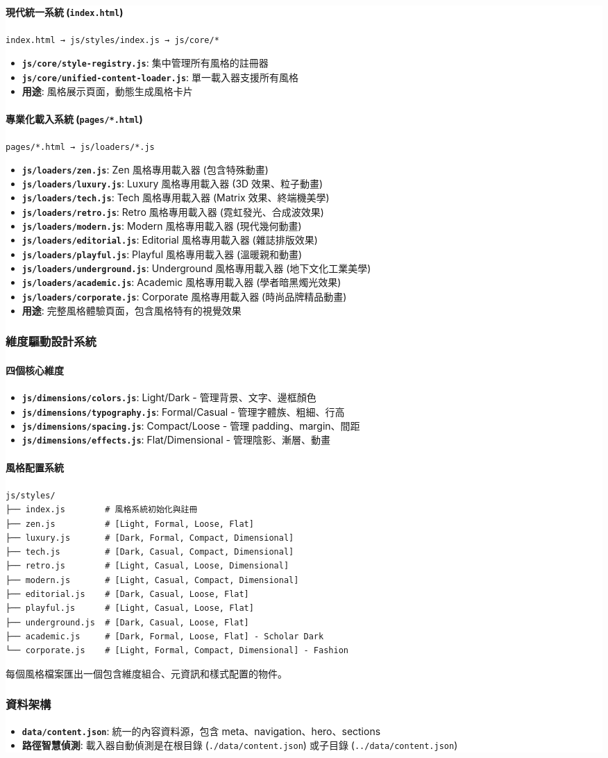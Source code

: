 #### 現代統一系統 (`index.html`)
```
index.html → js/styles/index.js → js/core/*
```
- **`js/core/style-registry.js`**: 集中管理所有風格的註冊器
- **`js/core/unified-content-loader.js`**: 單一載入器支援所有風格
- **用途**: 風格展示頁面，動態生成風格卡片

#### 專業化載入系統 (`pages/*.html`) 
```
pages/*.html → js/loaders/*.js
```
- **`js/loaders/zen.js`**: Zen 風格專用載入器 (包含特殊動畫)
- **`js/loaders/luxury.js`**: Luxury 風格專用載入器 (3D 效果、粒子動畫)
- **`js/loaders/tech.js`**: Tech 風格專用載入器 (Matrix 效果、終端機美學)
- **`js/loaders/retro.js`**: Retro 風格專用載入器 (霓虹發光、合成波效果)
- **`js/loaders/modern.js`**: Modern 風格專用載入器 (現代幾何動畫)
- **`js/loaders/editorial.js`**: Editorial 風格專用載入器 (雜誌排版效果)
- **`js/loaders/playful.js`**: Playful 風格專用載入器 (溫暖親和動畫)
- **`js/loaders/underground.js`**: Underground 風格專用載入器 (地下文化工業美學)
- **`js/loaders/academic.js`**: Academic 風格專用載入器 (學者暗黑燭光效果)
- **`js/loaders/corporate.js`**: Corporate 風格專用載入器 (時尚品牌精品動畫)
- **用途**: 完整風格體驗頁面，包含風格特有的視覺效果

### 維度驅動設計系統

#### 四個核心維度
- **`js/dimensions/colors.js`**: Light/Dark - 管理背景、文字、邊框顏色
- **`js/dimensions/typography.js`**: Formal/Casual - 管理字體族、粗細、行高
- **`js/dimensions/spacing.js`**: Compact/Loose - 管理 padding、margin、間距
- **`js/dimensions/effects.js`**: Flat/Dimensional - 管理陰影、漸層、動畫

#### 風格配置系統
```
js/styles/
├── index.js        # 風格系統初始化與註冊
├── zen.js          # [Light, Formal, Loose, Flat]
├── luxury.js       # [Dark, Formal, Compact, Dimensional]  
├── tech.js         # [Dark, Casual, Compact, Dimensional]
├── retro.js        # [Light, Casual, Loose, Dimensional]
├── modern.js       # [Light, Casual, Compact, Dimensional]
├── editorial.js    # [Dark, Casual, Loose, Flat]
├── playful.js      # [Light, Casual, Loose, Flat]
├── underground.js  # [Dark, Casual, Loose, Flat]
├── academic.js     # [Dark, Formal, Loose, Flat] - Scholar Dark
└── corporate.js    # [Light, Formal, Compact, Dimensional] - Fashion
```

每個風格檔案匯出一個包含維度組合、元資訊和樣式配置的物件。

### 資料架構
- **`data/content.json`**: 統一的內容資料源，包含 meta、navigation、hero、sections
- **路徑智慧偵測**: 載入器自動偵測是在根目錄 (`./data/content.json`) 或子目錄 (`../data/content.json`)

